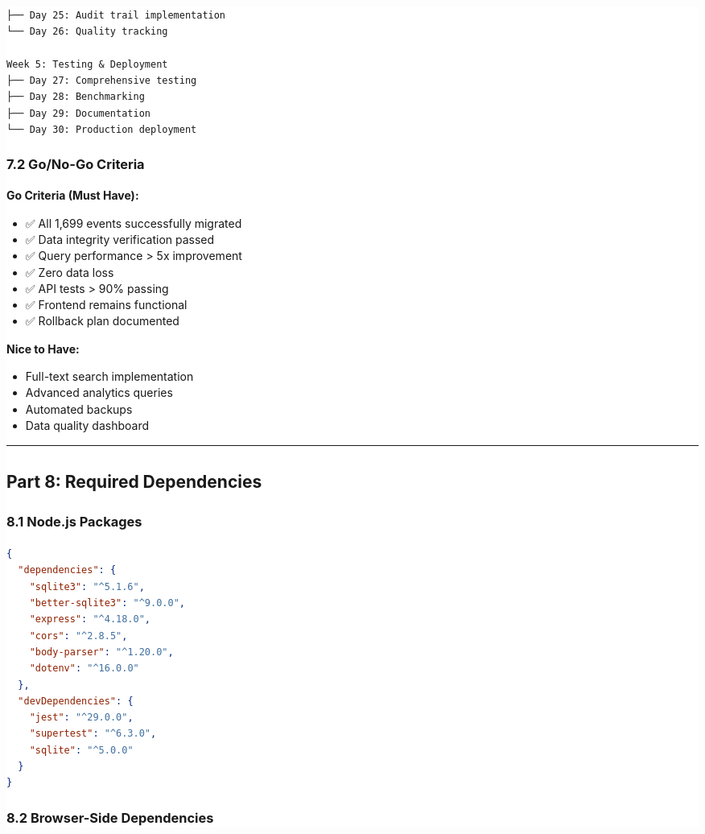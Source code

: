 ```
├── Day 25: Audit trail implementation
└── Day 26: Quality tracking

Week 5: Testing & Deployment
├── Day 27: Comprehensive testing
├── Day 28: Benchmarking
├── Day 29: Documentation
└── Day 30: Production deployment
```

### 7.2 Go/No-Go Criteria

**Go Criteria (Must Have):**
- ✅ All 1,699 events successfully migrated
- ✅ Data integrity verification passed
- ✅ Query performance > 5x improvement
- ✅ Zero data loss
- ✅ API tests > 90% passing
- ✅ Frontend remains functional
- ✅ Rollback plan documented

**Nice to Have:**
- Full-text search implementation
- Advanced analytics queries
- Automated backups
- Data quality dashboard

---

## Part 8: Required Dependencies

### 8.1 Node.js Packages

```json
{
  "dependencies": {
    "sqlite3": "^5.1.6",
    "better-sqlite3": "^9.0.0",
    "express": "^4.18.0",
    "cors": "^2.8.5",
    "body-parser": "^1.20.0",
    "dotenv": "^16.0.0"
  },
  "devDependencies": {
    "jest": "^29.0.0",
    "supertest": "^6.3.0",
    "sqlite": "^5.0.0"
  }
}
```

### 8.2 Browser-Side Dependencies
